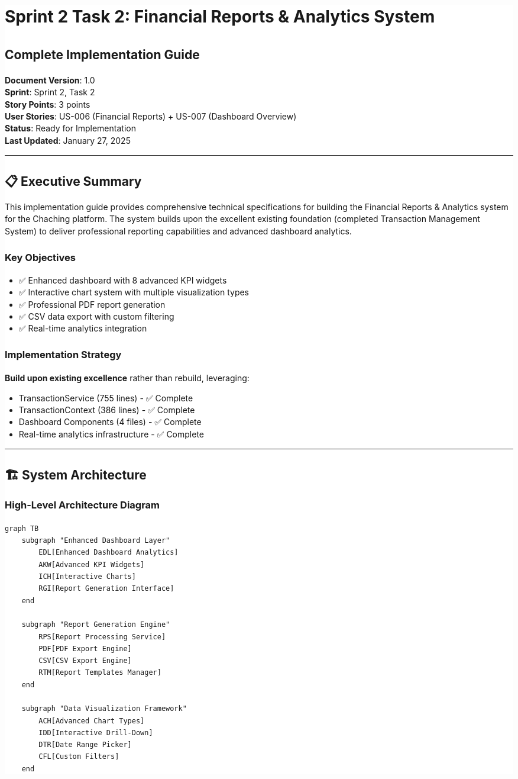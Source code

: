 # Sprint 2 Task 2: Financial Reports & Analytics System
## Complete Implementation Guide

**Document Version**: 1.0  
**Sprint**: Sprint 2, Task 2  
**Story Points**: 3 points  
**User Stories**: US-006 (Financial Reports) + US-007 (Dashboard Overview)  
**Status**: Ready for Implementation  
**Last Updated**: January 27, 2025

---

## 📋 **Executive Summary**

This implementation guide provides comprehensive technical specifications for building the Financial Reports & Analytics system for the Chaching platform. The system builds upon the excellent existing foundation (completed Transaction Management System) to deliver professional reporting capabilities and advanced dashboard analytics.

### **Key Objectives**
- ✅ Enhanced dashboard with 8 advanced KPI widgets
- ✅ Interactive chart system with multiple visualization types
- ✅ Professional PDF report generation
- ✅ CSV data export with custom filtering
- ✅ Real-time analytics integration

### **Implementation Strategy**
**Build upon existing excellence** rather than rebuild, leveraging:
- TransactionService (755 lines) - ✅ Complete
- TransactionContext (386 lines) - ✅ Complete  
- Dashboard Components (4 files) - ✅ Complete
- Real-time analytics infrastructure - ✅ Complete

---

## 🏗️ **System Architecture**

### **High-Level Architecture Diagram**

```mermaid
graph TB
    subgraph "Enhanced Dashboard Layer"
        EDL[Enhanced Dashboard Analytics]
        AKW[Advanced KPI Widgets]
        ICH[Interactive Charts]
        RGI[Report Generation Interface]
    end
    
    subgraph "Report Generation Engine"
        RPS[Report Processing Service]
        PDF[PDF Export Engine]
        CSV[CSV Export Engine]
        RTM[Report Templates Manager]
    end
    
    subgraph "Data Visualization Framework"
        ACH[Advanced Chart Types]
        IDD[Interactive Drill-Down]
        DTR[Date Range Picker]
        CFL[Custom Filters]
    end
```